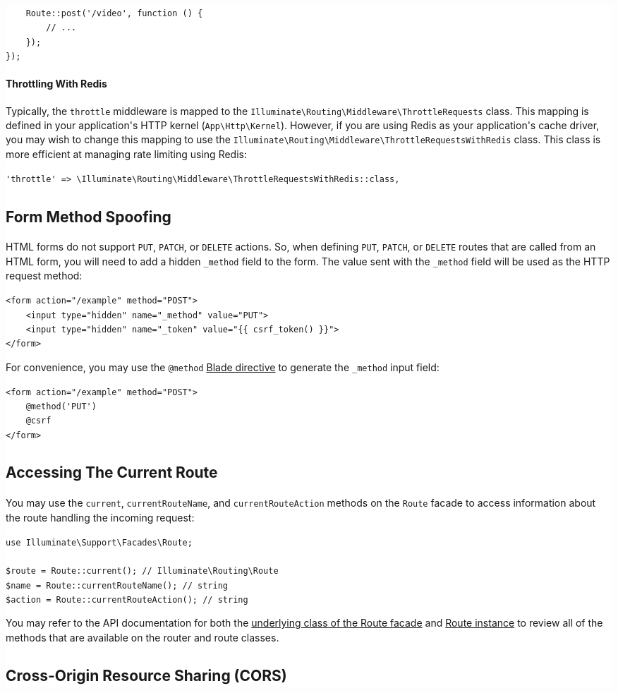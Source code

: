         Route::post('/video', function () {
            // ...
        });
    });

<a name="throttling-with-redis"></a>
#### Throttling With Redis

Typically, the `throttle` middleware is mapped to the `Illuminate\Routing\Middleware\ThrottleRequests` class. This mapping is defined in your application's HTTP kernel (`App\Http\Kernel`). However, if you are using Redis as your application's cache driver, you may wish to change this mapping to use the `Illuminate\Routing\Middleware\ThrottleRequestsWithRedis` class. This class is more efficient at managing rate limiting using Redis:

    'throttle' => \Illuminate\Routing\Middleware\ThrottleRequestsWithRedis::class,

<a name="form-method-spoofing"></a>
## Form Method Spoofing

HTML forms do not support `PUT`, `PATCH`, or `DELETE` actions. So, when defining `PUT`, `PATCH`, or `DELETE` routes that are called from an HTML form, you will need to add a hidden `_method` field to the form. The value sent with the `_method` field will be used as the HTTP request method:

    <form action="/example" method="POST">
        <input type="hidden" name="_method" value="PUT">
        <input type="hidden" name="_token" value="{{ csrf_token() }}">
    </form>

For convenience, you may use the `@method` [Blade directive](/docs/{{version}}/blade) to generate the `_method` input field:

    <form action="/example" method="POST">
        @method('PUT')
        @csrf
    </form>

<a name="accessing-the-current-route"></a>
## Accessing The Current Route

You may use the `current`, `currentRouteName`, and `currentRouteAction` methods on the `Route` facade to access information about the route handling the incoming request:

    use Illuminate\Support\Facades\Route;

    $route = Route::current(); // Illuminate\Routing\Route
    $name = Route::currentRouteName(); // string
    $action = Route::currentRouteAction(); // string

You may refer to the API documentation for both the [underlying class of the Route facade](https://laravel.com/api/{{version}}/Illuminate/Routing/Router.html) and [Route instance](https://laravel.com/api/{{version}}/Illuminate/Routing/Route.html) to review all of the methods that are available on the router and route classes.

<a name="cors"></a>
## Cross-Origin Resource Sharing (CORS)
